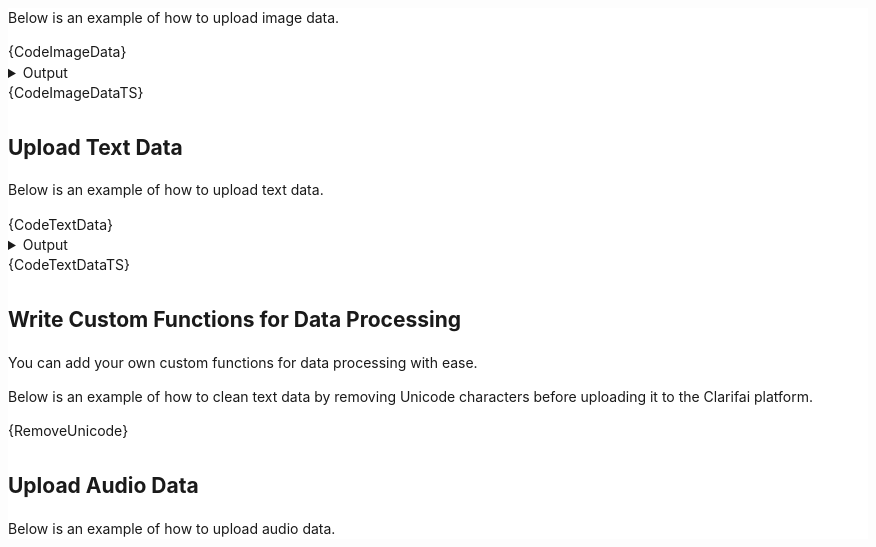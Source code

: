 Below is an example of how to upload image data. 

<Tabs>
<TabItem value="python" label="Python">
    <CodeBlock className="language-python">{CodeImageData}</CodeBlock>
    <details>
  <summary>Output</summary>
    <CodeBlock className="language-text">{CodeOutputImageData}</CodeBlock>
</details>
</TabItem>
<TabItem value="typescript" label="Typescript">
    <CodeBlock className="language-typescript">{CodeImageDataTS}</CodeBlock>
</TabItem>
</Tabs>





## Upload Text Data 

Below is an example of how to upload text data. 

<Tabs>
<TabItem value="python" label="Python">
    <CodeBlock className="language-python">{CodeTextData}</CodeBlock>
    <details>
  <summary>Output</summary>
    <CodeBlock className="language-text">{CodeOutputTextData}</CodeBlock>
</details>
</TabItem>
<TabItem value="typescript" label="Typescript">
    <CodeBlock className="language-typescript">{CodeTextDataTS}</CodeBlock>
</TabItem>
</Tabs>


## Write Custom Functions for Data Processing
                                          
You can add your own custom functions for data processing with ease. 

Below is an example of how to clean text data by removing Unicode characters before uploading it to the Clarifai platform.

<Tabs>

<TabItem value="python" label="Python">
    <CodeBlock className="language-python">{RemoveUnicode}</CodeBlock>
</TabItem>

</Tabs>


## Upload Audio Data 

Below is an example of how to upload audio data. 
